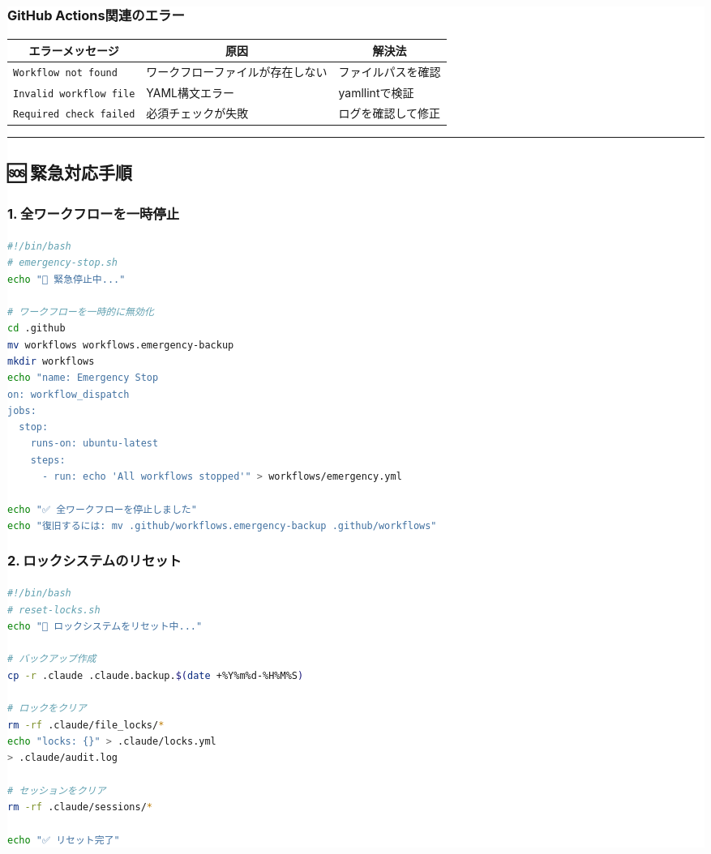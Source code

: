 ### GitHub Actions関連のエラー

| エラーメッセージ | 原因 | 解決法 |
|--------------|------|--------|
| `Workflow not found` | ワークフローファイルが存在しない | ファイルパスを確認 |
| `Invalid workflow file` | YAML構文エラー | yamllintで検証 |
| `Required check failed` | 必須チェックが失敗 | ログを確認して修正 |

---

## 🆘 緊急対応手順

### 1. 全ワークフローを一時停止

```bash
#!/bin/bash
# emergency-stop.sh
echo "🚨 緊急停止中..."

# ワークフローを一時的に無効化
cd .github
mv workflows workflows.emergency-backup
mkdir workflows
echo "name: Emergency Stop
on: workflow_dispatch
jobs:
  stop:
    runs-on: ubuntu-latest
    steps:
      - run: echo 'All workflows stopped'" > workflows/emergency.yml

echo "✅ 全ワークフローを停止しました"
echo "復旧するには: mv .github/workflows.emergency-backup .github/workflows"
```

### 2. ロックシステムのリセット

```bash
#!/bin/bash
# reset-locks.sh
echo "🔄 ロックシステムをリセット中..."

# バックアップ作成
cp -r .claude .claude.backup.$(date +%Y%m%d-%H%M%S)

# ロックをクリア
rm -rf .claude/file_locks/*
echo "locks: {}" > .claude/locks.yml
> .claude/audit.log

# セッションをクリア
rm -rf .claude/sessions/*

echo "✅ リセット完了"
```
